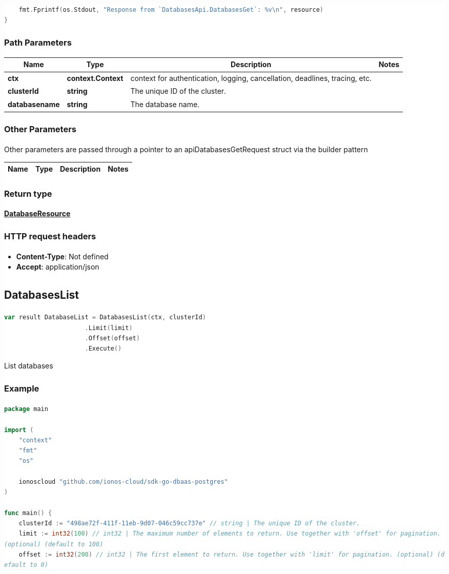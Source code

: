 ```go
    fmt.Fprintf(os.Stdout, "Response from `DatabasesApi.DatabasesGet`: %v\n", resource)
}
```

### Path Parameters


|Name | Type | Description  | Notes|
|------------- | ------------- | ------------- | -------------|
|**ctx** | **context.Context** | context for authentication, logging, cancellation, deadlines, tracing, etc.|
|**clusterId** | **string** | The unique ID of the cluster. | |
|**databasename** | **string** | The database name. | |

### Other Parameters

Other parameters are passed through a pointer to an apiDatabasesGetRequest struct via the builder pattern


|Name | Type | Description  | Notes|
|------------- | ------------- | ------------- | -------------|

### Return type

[**DatabaseResource**](../models/DatabaseResource.md)

### HTTP request headers

- **Content-Type**: Not defined
- **Accept**: application/json



## DatabasesList

```go
var result DatabaseList = DatabasesList(ctx, clusterId)
                      .Limit(limit)
                      .Offset(offset)
                      .Execute()
```

List databases



### Example

```go
package main

import (
    "context"
    "fmt"
    "os"

    ionoscloud "github.com/ionos-cloud/sdk-go-dbaas-postgres"
)

func main() {
    clusterId := "498ae72f-411f-11eb-9d07-046c59cc737e" // string | The unique ID of the cluster.
    limit := int32(100) // int32 | The maximum number of elements to return. Use together with 'offset' for pagination. (optional) (default to 100)
    offset := int32(200) // int32 | The first element to return. Use together with 'limit' for pagination. (optional) (default to 0)

```
